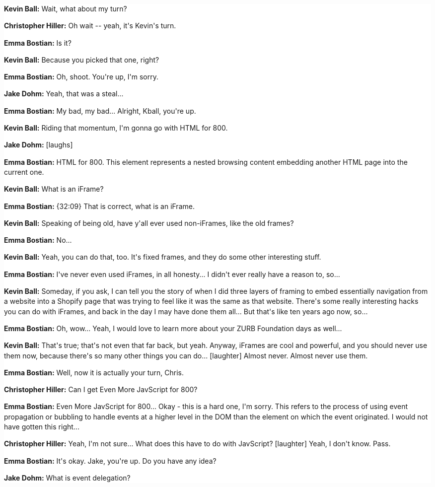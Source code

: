 **Kevin Ball:** Wait, what about my turn?

**Christopher Hiller:** Oh wait -- yeah, it's Kevin's turn.

**Emma Bostian:** Is it?

**Kevin Ball:** Because you picked that one, right?

**Emma Bostian:** Oh, shoot. You're up, I'm sorry.

**Jake Dohm:** Yeah, that was a steal...

**Emma Bostian:** My bad, my bad... Alright, Kball, you're up.

**Kevin Ball:** Riding that momentum, I'm gonna go with HTML for 800.

**Jake Dohm:** \[laughs\]

**Emma Bostian:** HTML for 800. This element represents a nested browsing content embedding another HTML page into the current one.

**Kevin Ball:** What is an iFrame?

**Emma Bostian:** \{32:09\} That is correct, what is an iFrame.

**Kevin Ball:** Speaking of being old, have y'all ever used non-iFrames, like the old frames?

**Emma Bostian:** No...

**Kevin Ball:** Yeah, you can do that, too. It's fixed frames, and they do some other interesting stuff.

**Emma Bostian:** I've never even used iFrames, in all honesty... I didn't ever really have a reason to, so...

**Kevin Ball:** Someday, if you ask, I can tell you the story of when I did three layers of framing to embed essentially navigation from a website into a Shopify page that was trying to feel like it was the same as that website. There's some really interesting hacks you can do with iFrames, and back in the day I may have done them all... But that's like ten years ago now, so...

**Emma Bostian:** Oh, wow... Yeah, I would love to learn more about your ZURB Foundation days as well...

**Kevin Ball:** That's true; that's not even that far back, but yeah. Anyway, iFrames are cool and powerful, and you should never use them now, because there's so many other things you can do... \[laughter\] Almost never. Almost never use them.

**Emma Bostian:** Well, now it is actually your turn, Chris.

**Christopher Hiller:** Can I get Even More JavScript for 800?

**Emma Bostian:** Even More JavScript for 800... Okay - this is a hard one, I'm sorry. This refers to the process of using event propagation or bubbling to handle events at a higher level in the DOM than the element on which the event originated. I would not have gotten this right...

**Christopher Hiller:** Yeah, I'm not sure... What does this have to do with JavScript? \[laughter\] Yeah, I don't know. Pass.

**Emma Bostian:** It's okay. Jake, you're up. Do you have any idea?

**Jake Dohm:** What is event delegation?
